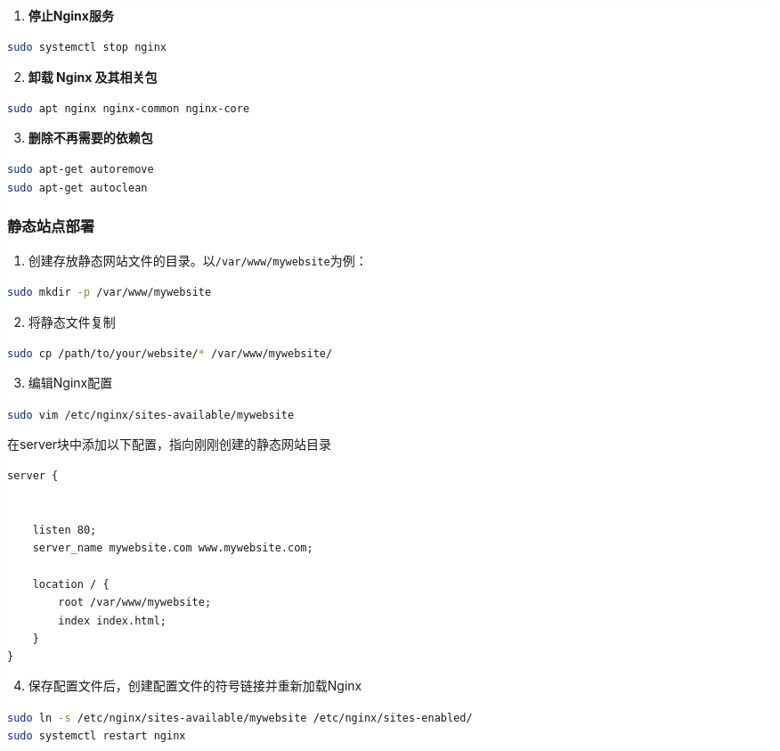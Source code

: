 1. **停止Nginx服务**

```bash
sudo systemctl stop nginx
```

2. **卸载 Nginx 及其相关包**

```bash
sudo apt nginx nginx-common nginx-core
```

3. **删除不再需要的依赖包**

```bash
sudo apt-get autoremove
sudo apt-get autoclean
```





### 静态站点部署

1. 创建存放静态网站文件的目录。以`/var/www/mywebsite`为例：
```bash
sudo mkdir -p /var/www/mywebsite
```

2. 将静态文件复制
```bash
sudo cp /path/to/your/website/* /var/www/mywebsite/
```

3. 编辑Nginx配置
```bash
sudo vim /etc/nginx/sites-available/mywebsite
```

在server块中添加以下配置，指向刚刚创建的静态网站目录
```nginx
server {
   
   
    listen 80;
    server_name mywebsite.com www.mywebsite.com;

    location / {
        root /var/www/mywebsite;
        index index.html;
    }
}
```
4. 保存配置文件后，创建配置文件的符号链接并重新加载Nginx

```bash
sudo ln -s /etc/nginx/sites-available/mywebsite /etc/nginx/sites-enabled/
sudo systemctl restart nginx
```
